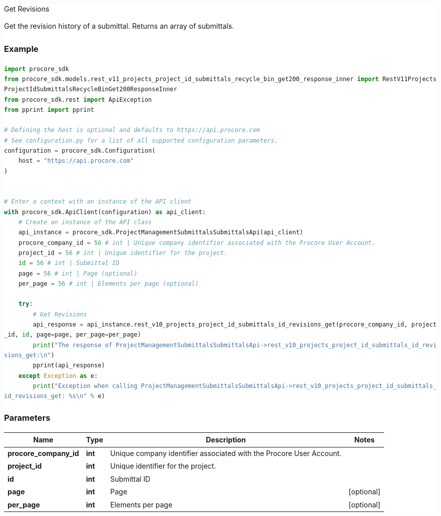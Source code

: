 Get Revisions

Get the revision history of a submittal. Returns an array of submittals.

### Example


```python
import procore_sdk
from procore_sdk.models.rest_v11_projects_project_id_submittals_recycle_bin_get200_response_inner import RestV11ProjectsProjectIdSubmittalsRecycleBinGet200ResponseInner
from procore_sdk.rest import ApiException
from pprint import pprint

# Defining the host is optional and defaults to https://api.procore.com
# See configuration.py for a list of all supported configuration parameters.
configuration = procore_sdk.Configuration(
    host = "https://api.procore.com"
)


# Enter a context with an instance of the API client
with procore_sdk.ApiClient(configuration) as api_client:
    # Create an instance of the API class
    api_instance = procore_sdk.ProjectManagementSubmittalsSubmittalsApi(api_client)
    procore_company_id = 56 # int | Unique company identifier associated with the Procore User Account.
    project_id = 56 # int | Unique identifier for the project.
    id = 56 # int | Submittal ID
    page = 56 # int | Page (optional)
    per_page = 56 # int | Elements per page (optional)

    try:
        # Get Revisions
        api_response = api_instance.rest_v10_projects_project_id_submittals_id_revisions_get(procore_company_id, project_id, id, page=page, per_page=per_page)
        print("The response of ProjectManagementSubmittalsSubmittalsApi->rest_v10_projects_project_id_submittals_id_revisions_get:\n")
        pprint(api_response)
    except Exception as e:
        print("Exception when calling ProjectManagementSubmittalsSubmittalsApi->rest_v10_projects_project_id_submittals_id_revisions_get: %s\n" % e)
```



### Parameters


Name | Type | Description  | Notes
------------- | ------------- | ------------- | -------------
 **procore_company_id** | **int**| Unique company identifier associated with the Procore User Account. | 
 **project_id** | **int**| Unique identifier for the project. | 
 **id** | **int**| Submittal ID | 
 **page** | **int**| Page | [optional] 
 **per_page** | **int**| Elements per page | [optional] 
